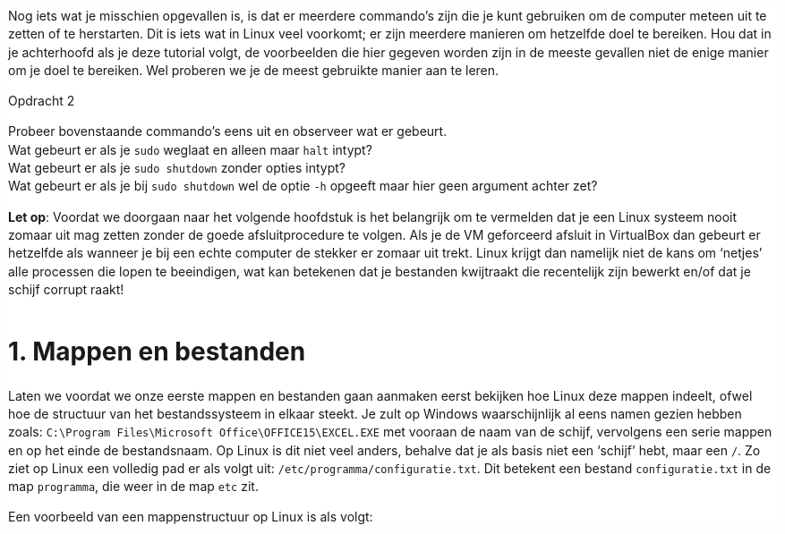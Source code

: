 Nog iets wat je misschien opgevallen is, is dat er meerdere commando’s zijn die je kunt gebruiken om de computer meteen uit te zetten of te herstarten. Dit is iets wat in Linux veel voorkomt; er zijn meerdere manieren om hetzelfde doel te bereiken. Hou dat in je achterhoofd als je deze tutorial volgt, de voorbeelden die hier gegeven worden zijn in de meeste gevallen niet de enige manier om je doel te bereiken. Wel proberen we je de meest gebruikte manier aan te leren.

<div class="opdracht">
  <p>Opdracht 2</p>
  <div class="subopdracht">Probeer bovenstaande commando’s eens uit en observeer wat er gebeurt.</div>
  <div class="subopdracht">Wat gebeurt er als je <code>sudo</code> weglaat en alleen maar <code>halt</code> intypt?</div>
  <div class="subopdracht">Wat gebeurt er als je <code>sudo shutdown</code> zonder opties intypt?</div>
  <div class="subopdracht">Wat gebeurt er als je bij <code>sudo shutdown</code> wel de optie <code>-h</code> opgeeft maar hier geen argument achter zet?</div>
</div>

**Let op**: Voordat we doorgaan naar het volgende hoofdstuk is het belangrijk om te vermelden dat je een Linux systeem nooit zomaar uit mag zetten zonder de goede afsluitprocedure te volgen. Als je de VM geforceerd afsluit in VirtualBox dan gebeurt er hetzelfde als wanneer je bij een echte computer de stekker er zomaar uit trekt. Linux krijgt dan namelijk niet de kans om ‘netjes’ alle processen die lopen te beeindigen, wat kan betekenen dat je bestanden kwijtraakt die recentelijk zijn bewerkt en/of dat je schijf corrupt raakt!

# 1. Mappen en bestanden

Laten we voordat we onze eerste mappen en bestanden gaan aanmaken eerst bekijken hoe Linux deze mappen indeelt, ofwel hoe de structuur van het bestandssysteem in elkaar steekt. Je zult op Windows waarschijnlijk al eens namen gezien hebben zoals:
`C:\Program Files\Microsoft Office\OFFICE15\EXCEL.EXE`
met vooraan de naam van de schijf, vervolgens een serie mappen en op het einde de bestandsnaam. Op Linux is dit niet veel anders, behalve dat je als basis niet een ‘schijf’ hebt, maar een `/`. Zo ziet op Linux een volledig pad er als volgt uit: `/etc/programma/configuratie.txt`. Dit betekent een bestand `configuratie.txt` in de map `programma`, die weer in de map `etc` zit.

Een voorbeeld van een mappenstructuur op Linux is als volgt:
